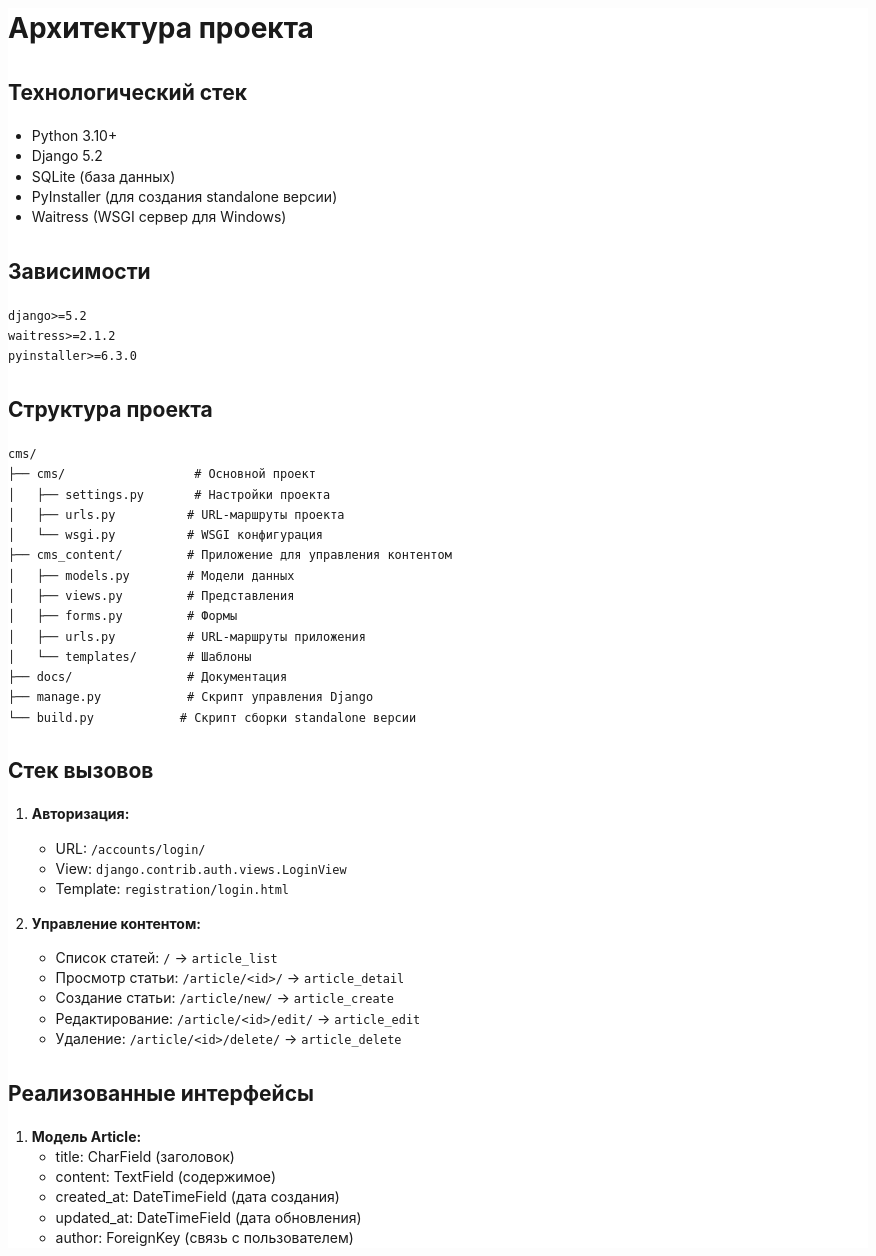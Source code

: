 # Архитектура проекта

## Технологический стек
- Python 3.10+
- Django 5.2
- SQLite (база данных)
- PyInstaller (для создания standalone версии)
- Waitress (WSGI сервер для Windows)

## Зависимости
```
django>=5.2
waitress>=2.1.2
pyinstaller>=6.3.0
```

## Структура проекта
```
cms/
├── cms/                  # Основной проект
│   ├── settings.py       # Настройки проекта
│   ├── urls.py          # URL-маршруты проекта
│   └── wsgi.py          # WSGI конфигурация
├── cms_content/         # Приложение для управления контентом
│   ├── models.py        # Модели данных
│   ├── views.py         # Представления
│   ├── forms.py         # Формы
│   ├── urls.py          # URL-маршруты приложения
│   └── templates/       # Шаблоны
├── docs/                # Документация
├── manage.py            # Скрипт управления Django
└── build.py            # Скрипт сборки standalone версии
```

## Стек вызовов
1. **Авторизация:**
   - URL: `/accounts/login/`
   - View: `django.contrib.auth.views.LoginView`
   - Template: `registration/login.html`

2. **Управление контентом:**
   - Список статей: `/` → `article_list`
   - Просмотр статьи: `/article/<id>/` → `article_detail`
   - Создание статьи: `/article/new/` → `article_create`
   - Редактирование: `/article/<id>/edit/` → `article_edit`
   - Удаление: `/article/<id>/delete/` → `article_delete`

## Реализованные интерфейсы
1. **Модель Article:**
   - title: CharField (заголовок)
   - content: TextField (содержимое)
   - created_at: DateTimeField (дата создания)
   - updated_at: DateTimeField (дата обновления)
   - author: ForeignKey (связь с пользователем)
